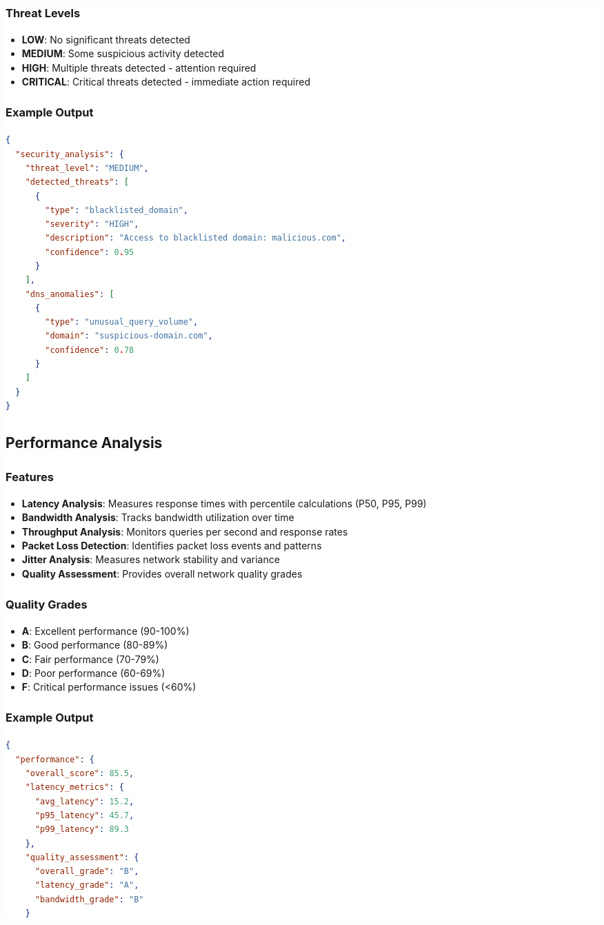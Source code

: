 ### Threat Levels
- **LOW**: No significant threats detected
- **MEDIUM**: Some suspicious activity detected
- **HIGH**: Multiple threats detected - attention required
- **CRITICAL**: Critical threats detected - immediate action required

### Example Output
```json
{
  "security_analysis": {
    "threat_level": "MEDIUM",
    "detected_threats": [
      {
        "type": "blacklisted_domain",
        "severity": "HIGH",
        "description": "Access to blacklisted domain: malicious.com",
        "confidence": 0.95
      }
    ],
    "dns_anomalies": [
      {
        "type": "unusual_query_volume",
        "domain": "suspicious-domain.com",
        "confidence": 0.78
      }
    ]
  }
}
```

## Performance Analysis

### Features
- **Latency Analysis**: Measures response times with percentile calculations (P50, P95, P99)
- **Bandwidth Analysis**: Tracks bandwidth utilization over time
- **Throughput Analysis**: Monitors queries per second and response rates
- **Packet Loss Detection**: Identifies packet loss events and patterns
- **Jitter Analysis**: Measures network stability and variance
- **Quality Assessment**: Provides overall network quality grades

### Quality Grades
- **A**: Excellent performance (90-100%)
- **B**: Good performance (80-89%)
- **C**: Fair performance (70-79%)
- **D**: Poor performance (60-69%)
- **F**: Critical performance issues (<60%)

### Example Output
```json
{
  "performance": {
    "overall_score": 85.5,
    "latency_metrics": {
      "avg_latency": 15.2,
      "p95_latency": 45.7,
      "p99_latency": 89.3
    },
    "quality_assessment": {
      "overall_grade": "B",
      "latency_grade": "A",
      "bandwidth_grade": "B"
    }
```